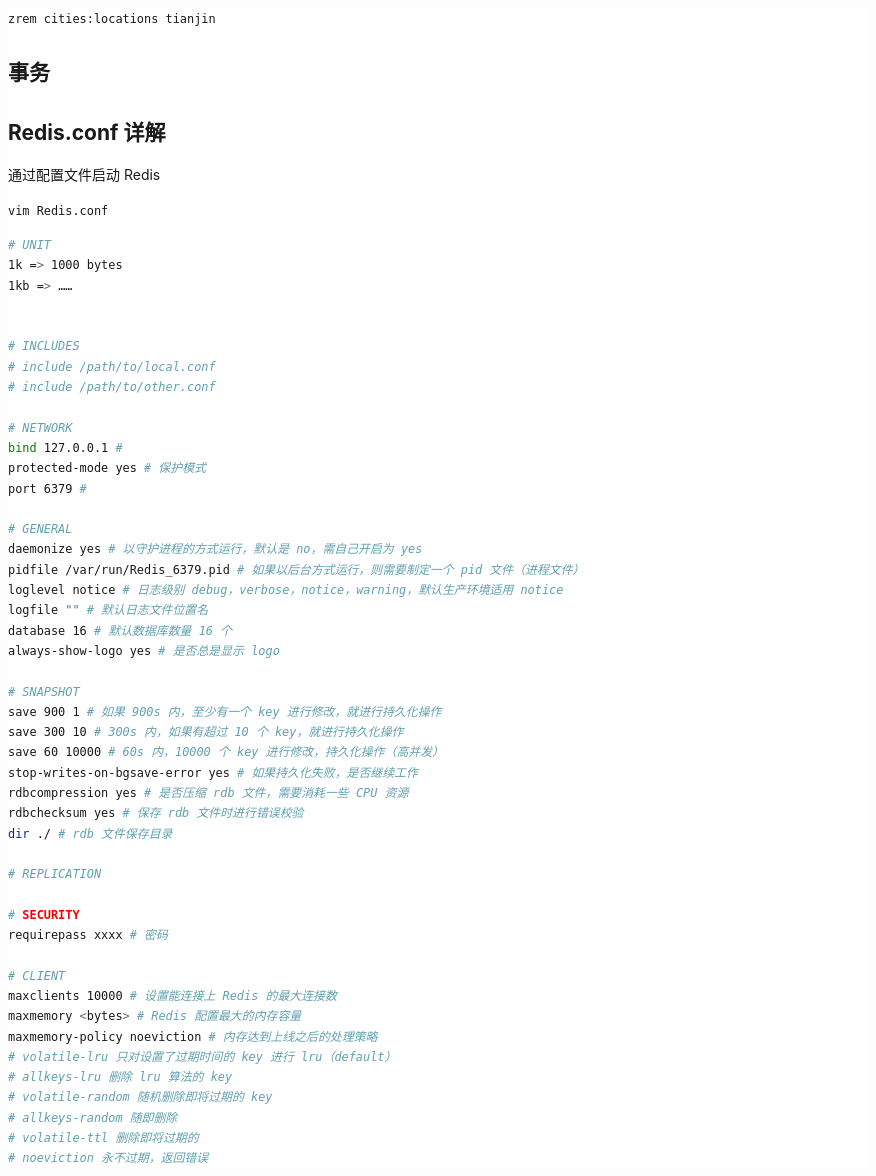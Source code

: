```
zrem cities:locations tianjin
```







## 事务

## Redis.conf 详解

通过配置文件启动 Redis

```bash
vim Redis.conf
```

```bash
# UNIT
1k => 1000 bytes
1kb => ……


# INCLUDES
# include /path/to/local.conf
# include /path/to/other.conf

# NETWORK
bind 127.0.0.1 #
protected-mode yes # 保护模式
port 6379 #

# GENERAL
daemonize yes # 以守护进程的方式运行，默认是 no，需自己开启为 yes
pidfile /var/run/Redis_6379.pid # 如果以后台方式运行，则需要制定一个 pid 文件（进程文件）
loglevel notice # 日志级别 debug，verbose，notice，warning，默认生产环境适用 notice
logfile "" # 默认日志文件位置名
database 16 # 默认数据库数量 16 个
always-show-logo yes # 是否总是显示 logo

# SNAPSHOT
save 900 1 # 如果 900s 内，至少有一个 key 进行修改，就进行持久化操作
save 300 10 # 300s 内，如果有超过 10 个 key，就进行持久化操作
save 60 10000 # 60s 内，10000 个 key 进行修改，持久化操作（高并发）
stop-writes-on-bgsave-error yes # 如果持久化失败，是否继续工作
rdbcompression yes # 是否压缩 rdb 文件，需要消耗一些 CPU 资源
rdbchecksum yes # 保存 rdb 文件时进行错误校验
dir ./ # rdb 文件保存目录

# REPLICATION

# SECURITY
requirepass xxxx # 密码

# CLIENT
maxclients 10000 # 设置能连接上 Redis 的最大连接数
maxmemory <bytes> # Redis 配置最大的内存容量
maxmemory-policy noeviction # 内存达到上线之后的处理策略
# volatile-lru 只对设置了过期时间的 key 进行 lru（default）
# allkeys-lru 删除 lru 算法的 key
# volatile-random 随机删除即将过期的 key
# allkeys-random 随即删除
# volatile-ttl 删除即将过期的
# noeviction 永不过期，返回错误
```